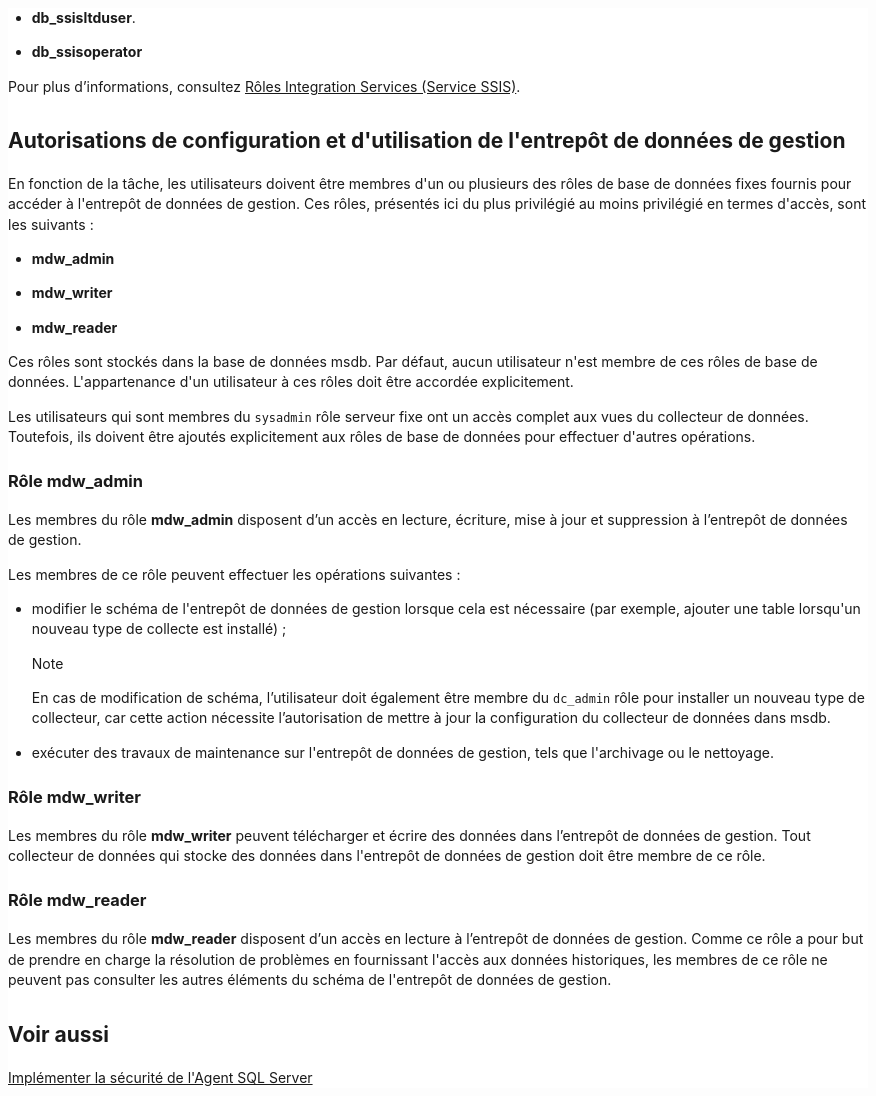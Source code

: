 -   **db_ssisltduser**.  
  
-   **db_ssisoperator**  
  
 Pour plus d’informations, consultez [Rôles Integration Services &#40;Service SSIS&#41;](../../integration-services/security/integration-services-roles-ssis-service.md).  
  
## <a name="permissions-for-configuring-and-using-the-management-data-warehouse"></a>Autorisations de configuration et d'utilisation de l'entrepôt de données de gestion  
 En fonction de la tâche, les utilisateurs doivent être membres d'un ou plusieurs des rôles de base de données fixes fournis pour accéder à l'entrepôt de données de gestion. Ces rôles, présentés ici du plus privilégié au moins privilégié en termes d'accès, sont les suivants :  
  
-   **mdw_admin**  
  
-   **mdw_writer**  
  
-   **mdw_reader**  
  
 Ces rôles sont stockés dans la base de données msdb. Par défaut, aucun utilisateur n'est membre de ces rôles de base de données. L'appartenance d'un utilisateur à ces rôles doit être accordée explicitement.  
  
 Les utilisateurs qui sont membres du `sysadmin` rôle serveur fixe ont un accès complet aux vues du collecteur de données. Toutefois, ils doivent être ajoutés explicitement aux rôles de base de données pour effectuer d'autres opérations.  
  
### <a name="mdw_admin-role"></a>Rôle mdw_admin  
 Les membres du rôle **mdw_admin** disposent d’un accès en lecture, écriture, mise à jour et suppression à l’entrepôt de données de gestion.  
  
 Les membres de ce rôle peuvent effectuer les opérations suivantes :  
  
-   modifier le schéma de l'entrepôt de données de gestion lorsque cela est nécessaire (par exemple, ajouter une table lorsqu'un nouveau type de collecte est installé) ;  
  
    > [!NOTE]  
    >  En cas de modification de schéma, l’utilisateur doit également être membre du `dc_admin` rôle pour installer un nouveau type de collecteur, car cette action nécessite l’autorisation de mettre à jour la configuration du collecteur de données dans msdb.  
  
-   exécuter des travaux de maintenance sur l'entrepôt de données de gestion, tels que l'archivage ou le nettoyage.  
  
### <a name="mdw_writer-role"></a>Rôle mdw_writer  
 Les membres du rôle **mdw_writer** peuvent télécharger et écrire des données dans l’entrepôt de données de gestion. Tout collecteur de données qui stocke des données dans l'entrepôt de données de gestion doit être membre de ce rôle.  
  
### <a name="mdw_reader-role"></a>Rôle mdw_reader  
 Les membres du rôle **mdw_reader** disposent d’un accès en lecture à l’entrepôt de données de gestion. Comme ce rôle a pour but de prendre en charge la résolution de problèmes en fournissant l'accès aux données historiques, les membres de ce rôle ne peuvent pas consulter les autres éléments du schéma de l'entrepôt de données de gestion.  
  
## <a name="see-also"></a>Voir aussi  
 [Implémenter la sécurité de l'Agent SQL Server](../../ssms/agent/implement-sql-server-agent-security.md)  
  
  
